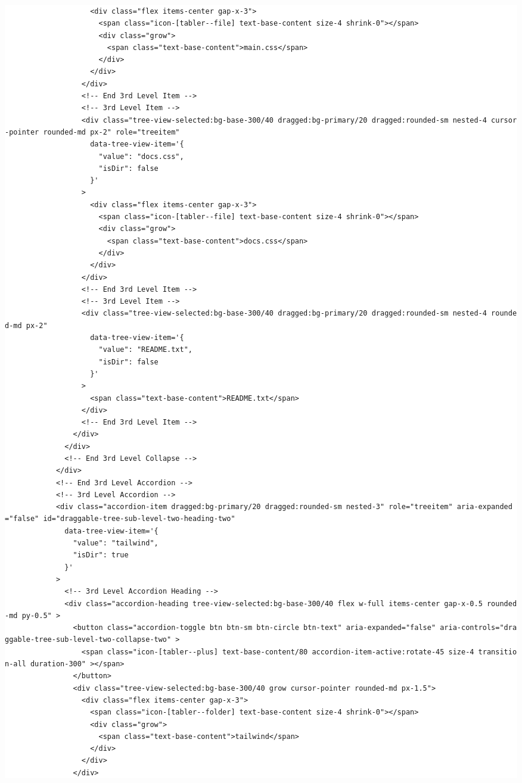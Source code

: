                         <div class="flex items-center gap-x-3">
                          <span class="icon-[tabler--file] text-base-content size-4 shrink-0"></span>
                          <div class="grow">
                            <span class="text-base-content">main.css</span>
                          </div>
                        </div>
                      </div>
                      <!-- End 3rd Level Item -->
                      <!-- 3rd Level Item -->
                      <div class="tree-view-selected:bg-base-300/40 dragged:bg-primary/20 dragged:rounded-sm nested-4 cursor-pointer rounded-md px-2" role="treeitem"
                        data-tree-view-item='{
                          "value": "docs.css",
                          "isDir": false
                        }'
                      >
                        <div class="flex items-center gap-x-3">
                          <span class="icon-[tabler--file] text-base-content size-4 shrink-0"></span>
                          <div class="grow">
                            <span class="text-base-content">docs.css</span>
                          </div>
                        </div>
                      </div>
                      <!-- End 3rd Level Item -->
                      <!-- 3rd Level Item -->
                      <div class="tree-view-selected:bg-base-300/40 dragged:bg-primary/20 dragged:rounded-sm nested-4 rounded-md px-2"
                        data-tree-view-item='{
                          "value": "README.txt",
                          "isDir": false
                        }'
                      >
                        <span class="text-base-content">README.txt</span>
                      </div>
                      <!-- End 3rd Level Item -->
                    </div>
                  </div>
                  <!-- End 3rd Level Collapse -->
                </div>
                <!-- End 3rd Level Accordion -->
                <!-- 3rd Level Accordion -->
                <div class="accordion-item dragged:bg-primary/20 dragged:rounded-sm nested-3" role="treeitem" aria-expanded="false" id="draggable-tree-sub-level-two-heading-two"
                  data-tree-view-item='{
                    "value": "tailwind",
                    "isDir": true
                  }'
                >
                  <!-- 3rd Level Accordion Heading -->
                  <div class="accordion-heading tree-view-selected:bg-base-300/40 flex w-full items-center gap-x-0.5 rounded-md py-0.5" >
                    <button class="accordion-toggle btn btn-sm btn-circle btn-text" aria-expanded="false" aria-controls="draggable-tree-sub-level-two-collapse-two" >
                      <span class="icon-[tabler--plus] text-base-content/80 accordion-item-active:rotate-45 size-4 transition-all duration-300" ></span>
                    </button>
                    <div class="tree-view-selected:bg-base-300/40 grow cursor-pointer rounded-md px-1.5">
                      <div class="flex items-center gap-x-3">
                        <span class="icon-[tabler--folder] text-base-content size-4 shrink-0"></span>
                        <div class="grow">
                          <span class="text-base-content">tailwind</span>
                        </div>
                      </div>
                    </div>